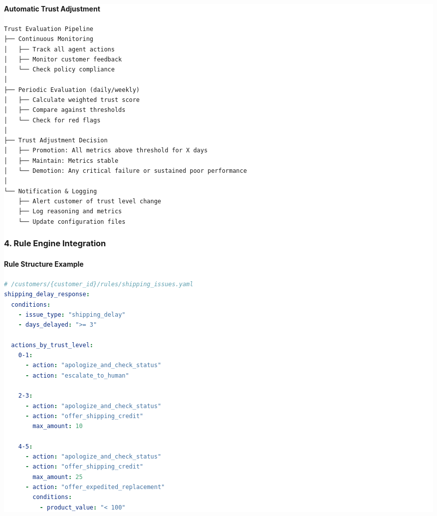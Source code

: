 #### Automatic Trust Adjustment
```
Trust Evaluation Pipeline
├── Continuous Monitoring
│   ├── Track all agent actions
│   ├── Monitor customer feedback
│   └── Check policy compliance
│
├── Periodic Evaluation (daily/weekly)
│   ├── Calculate weighted trust score
│   ├── Compare against thresholds
│   └── Check for red flags
│
├── Trust Adjustment Decision
│   ├── Promotion: All metrics above threshold for X days
│   ├── Maintain: Metrics stable
│   └── Demotion: Any critical failure or sustained poor performance
│
└── Notification & Logging
    ├── Alert customer of trust level change
    ├── Log reasoning and metrics
    └── Update configuration files
```

### 4. Rule Engine Integration

#### Rule Structure Example
```yaml
# /customers/{customer_id}/rules/shipping_issues.yaml
shipping_delay_response:
  conditions:
    - issue_type: "shipping_delay"
    - days_delayed: ">= 3"
  
  actions_by_trust_level:
    0-1:
      - action: "apologize_and_check_status"
      - action: "escalate_to_human"
    
    2-3:
      - action: "apologize_and_check_status"
      - action: "offer_shipping_credit"
        max_amount: 10
    
    4-5:
      - action: "apologize_and_check_status"
      - action: "offer_shipping_credit"
        max_amount: 25
      - action: "offer_expedited_replacement"
        conditions:
          - product_value: "< 100"
```
